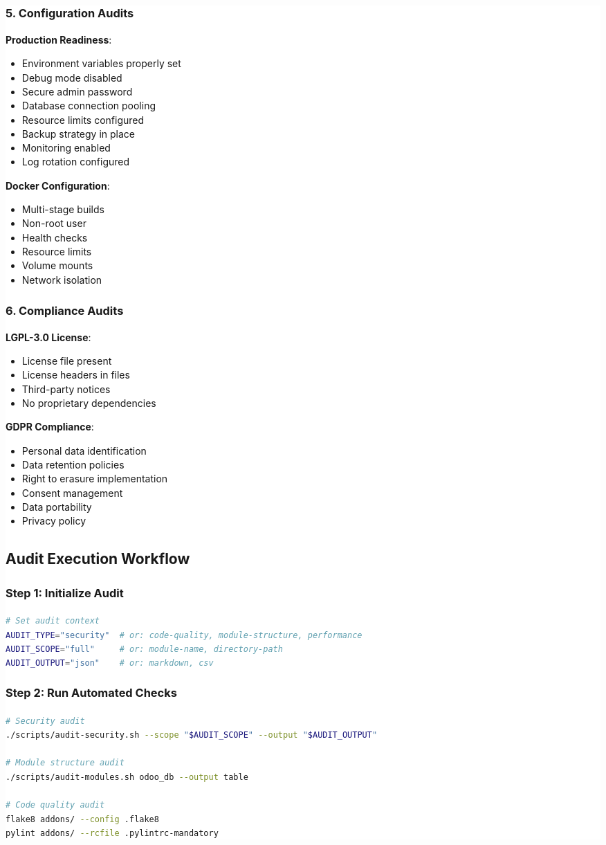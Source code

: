 ### 5. Configuration Audits

**Production Readiness**:
- Environment variables properly set
- Debug mode disabled
- Secure admin password
- Database connection pooling
- Resource limits configured
- Backup strategy in place
- Monitoring enabled
- Log rotation configured

**Docker Configuration**:
- Multi-stage builds
- Non-root user
- Health checks
- Resource limits
- Volume mounts
- Network isolation

### 6. Compliance Audits

**LGPL-3.0 License**:
- License file present
- License headers in files
- Third-party notices
- No proprietary dependencies

**GDPR Compliance**:
- Personal data identification
- Data retention policies
- Right to erasure implementation
- Consent management
- Data portability
- Privacy policy

## Audit Execution Workflow

### Step 1: Initialize Audit

```bash
# Set audit context
AUDIT_TYPE="security"  # or: code-quality, module-structure, performance
AUDIT_SCOPE="full"     # or: module-name, directory-path
AUDIT_OUTPUT="json"    # or: markdown, csv
```

### Step 2: Run Automated Checks

```bash
# Security audit
./scripts/audit-security.sh --scope "$AUDIT_SCOPE" --output "$AUDIT_OUTPUT"

# Module structure audit
./scripts/audit-modules.sh odoo_db --output table

# Code quality audit
flake8 addons/ --config .flake8
pylint addons/ --rcfile .pylintrc-mandatory
```
